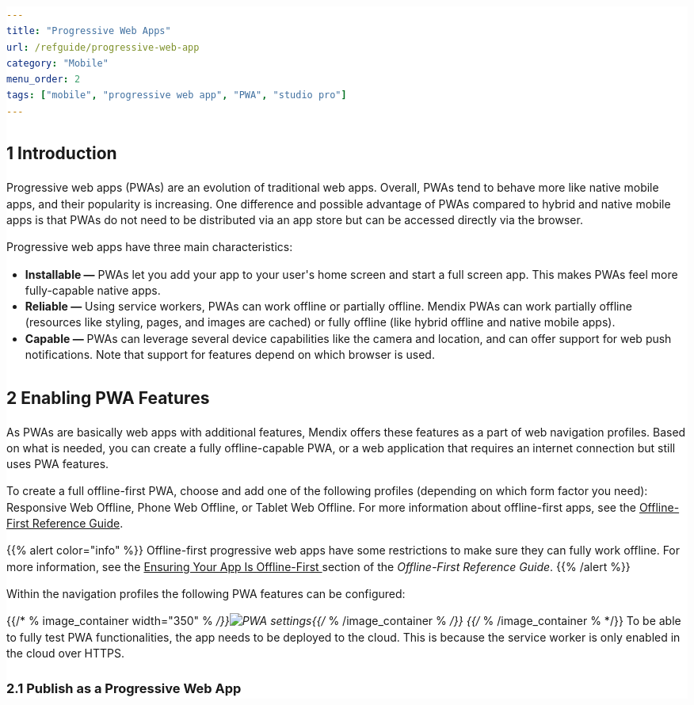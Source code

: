 ```yaml
---
title: "Progressive Web Apps"
url: /refguide/progressive-web-app
category: "Mobile"
menu_order: 2
tags: ["mobile", "progressive web app", "PWA", "studio pro"]
---
```


## 1 Introduction

Progressive web apps (PWAs) are an evolution of traditional web apps. Overall, PWAs tend to behave more like native mobile apps, and their popularity is increasing. One difference and possible advantage of PWAs compared to hybrid and native mobile apps is that PWAs do not need to be distributed via an app store but can be accessed directly via the browser.

Progressive web apps have three main characteristics:

* **Installable —** PWAs let you add your app to your user's home screen and start a full screen app. This makes PWAs feel more fully-capable native apps.
* **Reliable —** Using service workers, PWAs can work offline or partially offline. Mendix PWAs can work partially offline (resources like styling, pages, and images are cached) or fully offline (like hybrid offline and native mobile apps).
* **Capable —** PWAs can leverage several device capabilities like the camera and location, and can offer support for web push notifications. Note that support for features depend on which browser is used.

## 2 Enabling PWA Features

As PWAs are basically web apps with additional features, Mendix offers these features as a part of web navigation profiles. Based on what is needed, you can create a fully offline-capable PWA, or a web application that requires an internet connection but still uses PWA features.

To create a full offline-first PWA, choose and add one of the following profiles (depending on which form factor you need): Responsive Web Offline, Phone Web Offline, or Tablet Web Offline. For more information about offline-first apps, see the [Offline-First Reference Guide](/refguide/offline-first).

{{% alert color="info" %}}
Offline-first progressive web apps have some restrictions to make sure they can fully work offline. For more information, see the [Ensuring Your App Is Offline-First ](offline-first#limitations) section of the *Offline-First Reference Guide*.
{{% /alert %}}

Within the navigation profiles the following PWA features can be configured:

{{/* % image_container width="350" % */}}![PWA settings](/attachments/refguide/mobile/progressive-web-app/settings.png){{/* % /image_container % */}}
{{/* % /image_container % */}}
To be able to fully test PWA functionalities, the app needs to be deployed to the cloud. This is because the service worker is only enabled in the cloud over HTTPS.

### 2.1 Publish as a Progressive Web App
